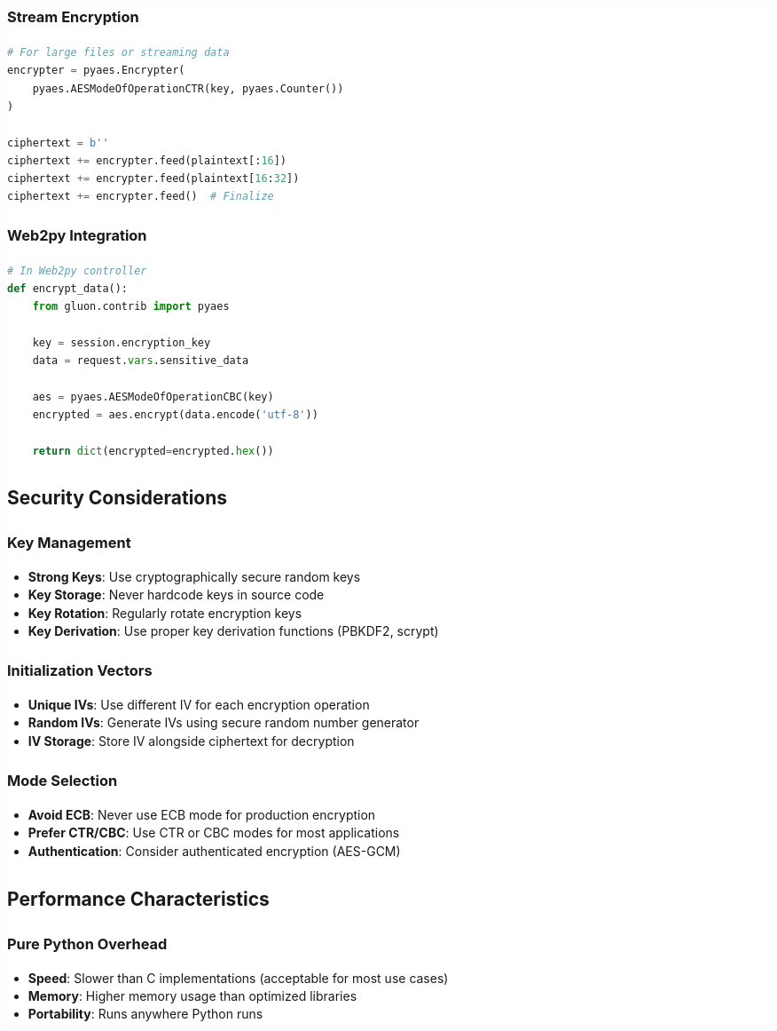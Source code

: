 ### Stream Encryption
```python
# For large files or streaming data
encrypter = pyaes.Encrypter(
    pyaes.AESModeOfOperationCTR(key, pyaes.Counter())
)

ciphertext = b''
ciphertext += encrypter.feed(plaintext[:16])
ciphertext += encrypter.feed(plaintext[16:32])
ciphertext += encrypter.feed()  # Finalize
```

### Web2py Integration
```python
# In Web2py controller
def encrypt_data():
    from gluon.contrib import pyaes
    
    key = session.encryption_key
    data = request.vars.sensitive_data
    
    aes = pyaes.AESModeOfOperationCBC(key)
    encrypted = aes.encrypt(data.encode('utf-8'))
    
    return dict(encrypted=encrypted.hex())
```

## Security Considerations

### Key Management
- **Strong Keys**: Use cryptographically secure random keys
- **Key Storage**: Never hardcode keys in source code
- **Key Rotation**: Regularly rotate encryption keys
- **Key Derivation**: Use proper key derivation functions (PBKDF2, scrypt)

### Initialization Vectors
- **Unique IVs**: Use different IV for each encryption operation
- **Random IVs**: Generate IVs using secure random number generator
- **IV Storage**: Store IV alongside ciphertext for decryption

### Mode Selection
- **Avoid ECB**: Never use ECB mode for production encryption
- **Prefer CTR/CBC**: Use CTR or CBC modes for most applications
- **Authentication**: Consider authenticated encryption (AES-GCM)

## Performance Characteristics

### Pure Python Overhead
- **Speed**: Slower than C implementations (acceptable for most use cases)
- **Memory**: Higher memory usage than optimized libraries
- **Portability**: Runs anywhere Python runs
